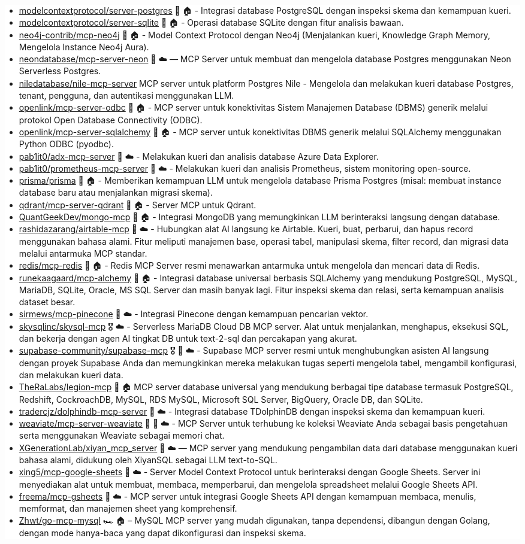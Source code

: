 - [modelcontextprotocol/server-postgres](https://github.com/modelcontextprotocol/servers/tree/main/src/postgres) 📇 🏠 - Integrasi database PostgreSQL dengan inspeksi skema dan kemampuan kueri.
- [modelcontextprotocol/server-sqlite](https://github.com/modelcontextprotocol/servers/tree/main/src/sqlite) 🐍 🏠 - Operasi database SQLite dengan fitur analisis bawaan.
- [neo4j-contrib/mcp-neo4j](https://github.com/neo4j-contrib/mcp-neo4j) 🐍 🏠 - Model Context Protocol dengan Neo4j (Menjalankan kueri, Knowledge Graph Memory, Mengelola Instance Neo4j Aura).
- [neondatabase/mcp-server-neon](https://github.com/neondatabase/mcp-server-neon) 📇 ☁️ — MCP Server untuk membuat dan mengelola database Postgres menggunakan Neon Serverless Postgres.
- [niledatabase/nile-mcp-server](https://github.com/niledatabase/nile-mcp-server) MCP server untuk platform Postgres Nile - Mengelola dan melakukan kueri database Postgres, tenant, pengguna, dan autentikasi menggunakan LLM.
- [openlink/mcp-server-odbc](https://github.com/OpenLinkSoftware/mcp-odbc-server) 🐍 🏠 - MCP server untuk konektivitas Sistem Manajemen Database (DBMS) generik melalui protokol Open Database Connectivity (ODBC).
- [openlink/mcp-server-sqlalchemy](https://github.com/OpenLinkSoftware/mcp-sqlalchemy-server) 🐍 🏠 - MCP server untuk konektivitas DBMS generik melalui SQLAlchemy menggunakan Python ODBC (pyodbc).
- [pab1it0/adx-mcp-server](https://github.com/pab1it0/adx-mcp-server) 🐍 ☁️ - Melakukan kueri dan analisis database Azure Data Explorer.
- [pab1it0/prometheus-mcp-server](https://github.com/pab1it0/prometheus-mcp-server) 🐍 ☁️ -  Melakukan kueri dan analisis Prometheus, sistem monitoring open-source.
- [prisma/prisma](https://github.com/prisma/prisma) 🐍 🏠 - Memberikan kemampuan LLM untuk mengelola database Prisma Postgres (misal: membuat instance database baru atau menjalankan migrasi skema).
- [qdrant/mcp-server-qdrant](https://github.com/qdrant/mcp-server-qdrant) 🐍 🏠 - Server MCP untuk Qdrant.
- [QuantGeekDev/mongo-mcp](https://github.com/QuantGeekDev/mongo-mcp) 📇 🏠 - Integrasi MongoDB yang memungkinkan LLM berinteraksi langsung dengan database.
- [rashidazarang/airtable-mcp](https://github.com/rashidazarang/airtable-mcp) 🐍 ☁️ - Hubungkan alat AI langsung ke Airtable. Kueri, buat, perbarui, dan hapus record menggunakan bahasa alami. Fitur meliputi manajemen base, operasi tabel, manipulasi skema, filter record, dan migrasi data melalui antarmuka MCP standar.
- [redis/mcp-redis](https://github.com/redis/mcp-redis) 🐍 🏠 - Redis MCP Server resmi menawarkan antarmuka untuk mengelola dan mencari data di Redis.
- [runekaagaard/mcp-alchemy](https://github.com/runekaagaard/mcp-alchemy) 🐍 🏠 - Integrasi database universal berbasis SQLAlchemy yang mendukung PostgreSQL, MySQL, MariaDB, SQLite, Oracle, MS SQL Server dan masih banyak lagi. Fitur inspeksi skema dan relasi, serta kemampuan analisis dataset besar.
- [sirmews/mcp-pinecone](https://github.com/sirmews/mcp-pinecone) 🐍 ☁️ - Integrasi Pinecone dengan kemampuan pencarian vektor.
- [skysqlinc/skysql-mcp](https://github.com/skysqlinc/skysql-mcp) 🎖️ ☁️ - Serverless MariaDB Cloud DB MCP server. Alat untuk menjalankan, menghapus, eksekusi SQL, dan bekerja dengan agen AI tingkat DB untuk text-2-sql dan percakapan yang akurat.
- [supabase-community/supabase-mcp](https://github.com/supabase-community/supabase-mcp) 🎖️ 📇 ☁️ - Supabase MCP server resmi untuk menghubungkan asisten AI langsung dengan proyek Supabase Anda dan memungkinkan mereka melakukan tugas seperti mengelola tabel, mengambil konfigurasi, dan melakukan kueri data.
- [TheRaLabs/legion-mcp](https://github.com/TheRaLabs/legion-mcp) 🐍 🏠 MCP server database universal yang mendukung berbagai tipe database termasuk PostgreSQL, Redshift, CockroachDB, MySQL, RDS MySQL, Microsoft SQL Server, BigQuery, Oracle DB, dan SQLite.
- [tradercjz/dolphindb-mcp-server](https://github.com/tradercjz/dolphindb-mcp-server) 🐍 ☁️ - Integrasi database TDolphinDB dengan inspeksi skema dan kemampuan kueri.
- [weaviate/mcp-server-weaviate](https://github.com/weaviate/mcp-server-weaviate) 🐍 📇 ☁️ - MCP Server untuk terhubung ke koleksi Weaviate Anda sebagai basis pengetahuan serta menggunakan Weaviate sebagai memori chat.
- [XGenerationLab/xiyan_mcp_server](https://github.com/XGenerationLab/xiyan_mcp_server) 📇 ☁️ — MCP server yang mendukung pengambilan data dari database menggunakan kueri bahasa alami, didukung oleh XiyanSQL sebagai LLM text-to-SQL.
- [xing5/mcp-google-sheets](https://github.com/xing5/mcp-google-sheets) 🐍 ☁️ - Server Model Context Protocol untuk berinteraksi dengan Google Sheets. Server ini menyediakan alat untuk membuat, membaca, memperbarui, dan mengelola spreadsheet melalui Google Sheets API.
- [freema/mcp-gsheets](https://github.com/freema/mcp-gsheets) 📇 ☁️ - MCP server untuk integrasi Google Sheets API dengan kemampuan membaca, menulis, memformat, dan manajemen sheet yang komprehensif.
- [Zhwt/go-mcp-mysql](https://github.com/Zhwt/go-mcp-mysql) 🏎️ 🏠 – MySQL MCP server yang mudah digunakan, tanpa dependensi, dibangun dengan Golang, dengan mode hanya-baca yang dapat dikonfigurasi dan inspeksi skema.